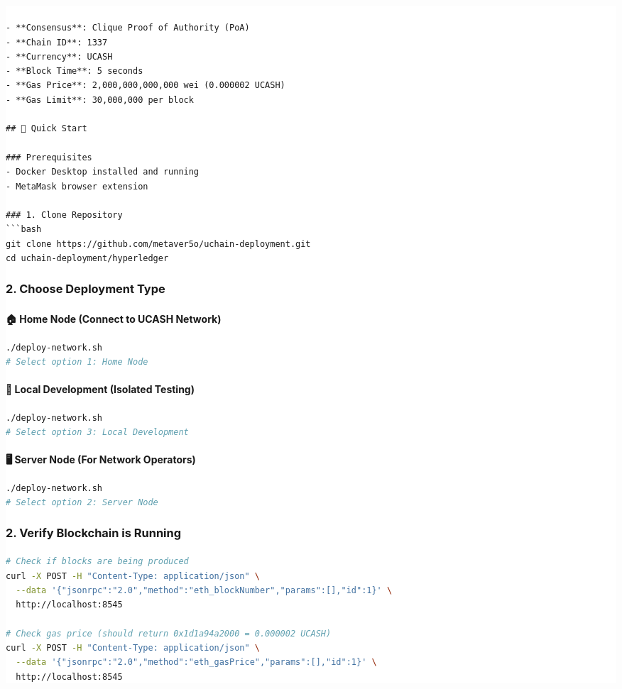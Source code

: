 ```

- **Consensus**: Clique Proof of Authority (PoA)
- **Chain ID**: 1337
- **Currency**: UCASH
- **Block Time**: 5 seconds
- **Gas Price**: 2,000,000,000,000 wei (0.000002 UCASH)
- **Gas Limit**: 30,000,000 per block

## 🚀 Quick Start

### Prerequisites
- Docker Desktop installed and running
- MetaMask browser extension

### 1. Clone Repository
```bash
git clone https://github.com/metaver5o/uchain-deployment.git
cd uchain-deployment/hyperledger
```

### 2. Choose Deployment Type

#### 🏠 Home Node (Connect to UCASH Network)
```bash
./deploy-network.sh
# Select option 1: Home Node
```

#### 🔧 Local Development (Isolated Testing)  
```bash
./deploy-network.sh
# Select option 3: Local Development
```

#### 🖥️ Server Node (For Network Operators)
```bash
./deploy-network.sh  
# Select option 2: Server Node
```

### 2. Verify Blockchain is Running
```bash
# Check if blocks are being produced
curl -X POST -H "Content-Type: application/json" \
  --data '{"jsonrpc":"2.0","method":"eth_blockNumber","params":[],"id":1}' \
  http://localhost:8545

# Check gas price (should return 0x1d1a94a2000 = 0.000002 UCASH)
curl -X POST -H "Content-Type: application/json" \
  --data '{"jsonrpc":"2.0","method":"eth_gasPrice","params":[],"id":1}' \
  http://localhost:8545
```
